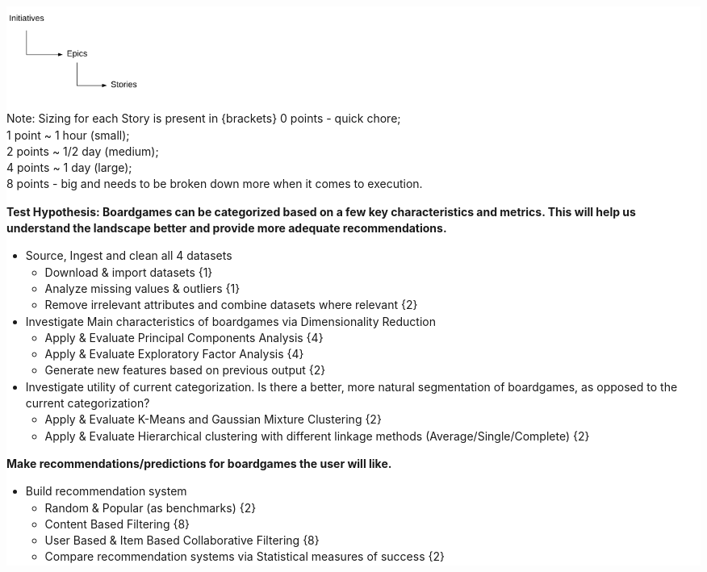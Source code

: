 <img src="figures/backlogStructure.png" alt="backlogStructure" width="170" height="110"/>

Note: Sizing for each Story is present in {brackets}
0 points - quick chore;  
1 point ~ 1 hour (small);  
2 points ~ 1/2 day (medium);  
4 points ~ 1 day (large);  
8 points - big and needs to be broken down more when it comes to execution.

__Test Hypothesis: Boardgames can be categorized based on a few key characteristics and metrics. This will help us understand the landscape better and provide more adequate recommendations.__
- Source, Ingest and clean all 4 datasets
  - Download & import datasets {1}
  - Analyze missing values & outliers {1}
  - Remove irrelevant attributes and combine datasets where relevant {2}
- Investigate Main characteristics of boardgames via Dimensionality Reduction
  - Apply & Evaluate Principal Components Analysis {4}
  - Apply & Evaluate Exploratory Factor Analysis {4}
  - Generate new features based on previous output {2}
- Investigate utility of current categorization. Is there a better, more natural segmentation of boardgames, as opposed to the current categorization?
  - Apply & Evaluate K-Means and Gaussian Mixture Clustering {2}
  - Apply & Evaluate Hierarchical clustering with different linkage methods (Average/Single/Complete) {2}

__Make recommendations/predictions for boardgames the user will like.__
- Build recommendation system
  - Random & Popular (as benchmarks) {2}
  - Content Based Filtering {8}
  - User Based & Item Based Collaborative Filtering {8}
  - Compare recommendation systems via Statistical measures of success {2}
